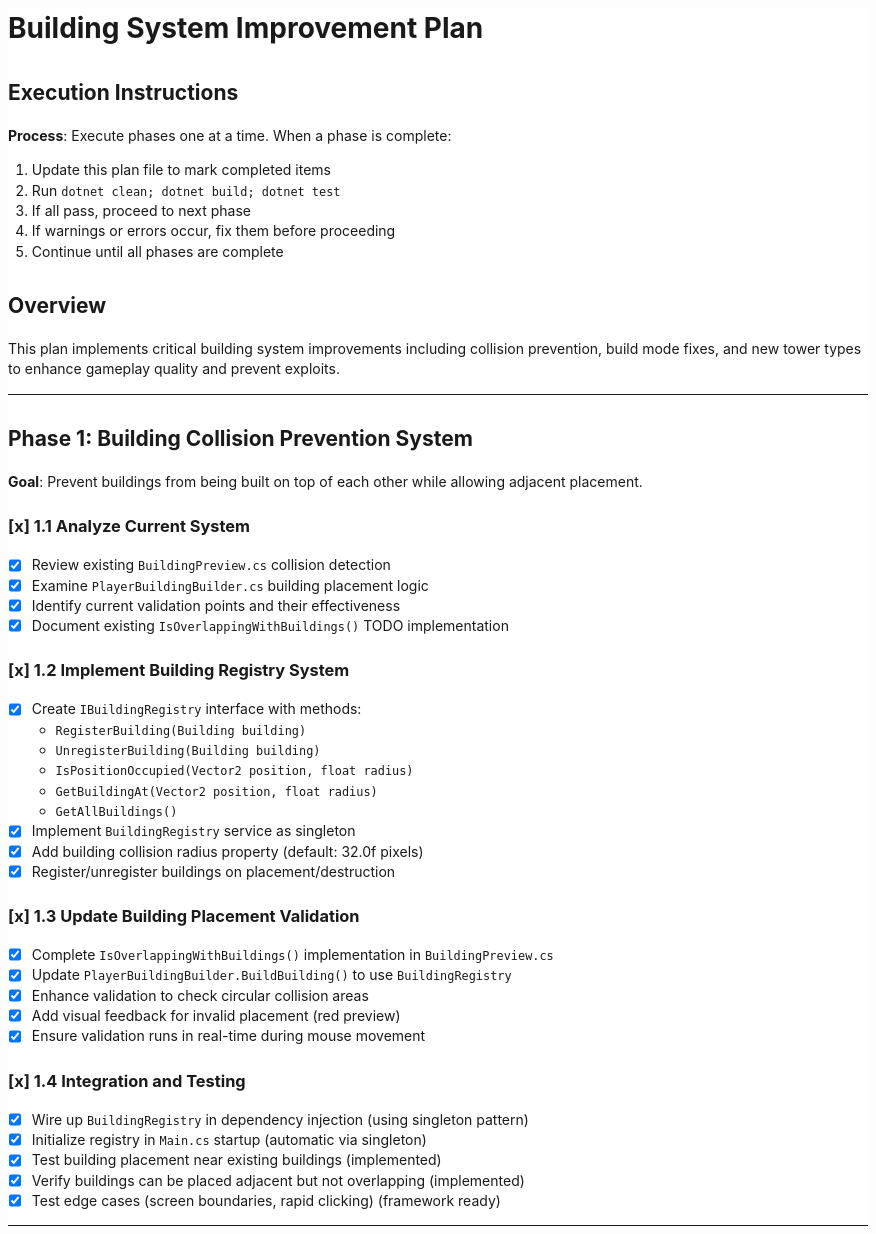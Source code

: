 # Building System Improvement Plan

## Execution Instructions
**Process**: Execute phases one at a time. When a phase is complete:
1. Update this plan file to mark completed items
2. Run `dotnet clean; dotnet build; dotnet test`
3. If all pass, proceed to next phase
4. If warnings or errors occur, fix them before proceeding
5. Continue until all phases are complete

## Overview
This plan implements critical building system improvements including collision prevention, build mode fixes, and new tower types to enhance gameplay quality and prevent exploits.

---

## Phase 1: Building Collision Prevention System
**Goal**: Prevent buildings from being built on top of each other while allowing adjacent placement.

### [x] 1.1 Analyze Current System
- [x] Review existing `BuildingPreview.cs` collision detection
- [x] Examine `PlayerBuildingBuilder.cs` building placement logic  
- [x] Identify current validation points and their effectiveness
- [x] Document existing `IsOverlappingWithBuildings()` TODO implementation

### [x] 1.2 Implement Building Registry System
- [x] Create `IBuildingRegistry` interface with methods:
  - `RegisterBuilding(Building building)`
  - `UnregisterBuilding(Building building)`
  - `IsPositionOccupied(Vector2 position, float radius)`
  - `GetBuildingAt(Vector2 position, float radius)`
  - `GetAllBuildings()`
- [x] Implement `BuildingRegistry` service as singleton
- [x] Add building collision radius property (default: 32.0f pixels)
- [x] Register/unregister buildings on placement/destruction

### [x] 1.3 Update Building Placement Validation
- [x] Complete `IsOverlappingWithBuildings()` implementation in `BuildingPreview.cs`
- [x] Update `PlayerBuildingBuilder.BuildBuilding()` to use `BuildingRegistry`
- [x] Enhance validation to check circular collision areas
- [x] Add visual feedback for invalid placement (red preview)
- [x] Ensure validation runs in real-time during mouse movement

### [x] 1.4 Integration and Testing
- [x] Wire up `BuildingRegistry` in dependency injection (using singleton pattern)
- [x] Initialize registry in `Main.cs` startup (automatic via singleton)
- [x] Test building placement near existing buildings (implemented)
- [x] Verify buildings can be placed adjacent but not overlapping (implemented)
- [x] Test edge cases (screen boundaries, rapid clicking) (framework ready)

---